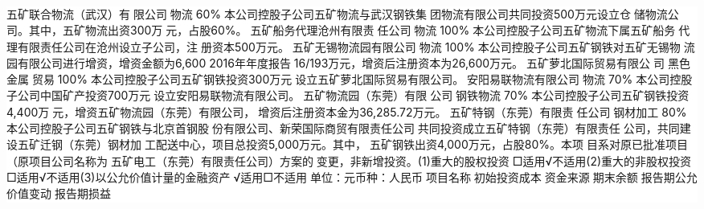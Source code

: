 五矿联合物流（武汉）有
限公司
物流
60%
本公司控股子公司五矿物流与武汉钢铁集
团物流有限公司共同投资500万元设立仓
储物流公司。其中，五矿物流出资300万
元，占股60%。
五矿船务代理沧州有限责
任公司
物流
100%
本公司控股子公司五矿物流下属五矿船务
代理有限责任公司在沧州设立子公司，注
册资本500万元。
五矿无锡物流园有限公司
物流
100%
本公司控股子公司五矿钢铁对五矿无锡物
流园有限公司进行增资，增资金额为6,600
2016年年度报告
16/193万元，增资后注册资本为26,600万元。
五矿萝北国际贸易有限公
司
黑色金属
贸易
100%
本公司控股子公司五矿钢铁投资300万元
设立五矿萝北国际贸易有限公司。
安阳易联物流有限公司
物流
70%
本公司控股子公司中国矿产投资700万元
设立安阳易联物流有限公司。
五矿物流园（东莞）有限
公司
钢铁物流
70%
本公司控股子公司五矿钢铁投资4,400万
元，增资五矿物流园（东莞）有限公司，
增资后注册资本金为36,285.72万元。
五矿特钢（东莞）有限责
任公司
钢材加工
80%
本公司控股子公司五矿钢铁与北京首钢股
份有限公司、新荣国际商贸有限责任公司
共同投资成立五矿特钢（东莞）有限责任
公司，共同建设五矿迁钢（东莞）钢材加
工配送中心，项目总投资5,000万元。其中，
五矿钢铁出资4,000万元，占股80%。本项
目系对原已批准项目（原项目公司名称为
五矿电工（东莞）有限责任公司）方案的
变更，非新增投资。(1)重大的股权投资
□适用√不适用(2)重大的非股权投资
□适用√不适用(3)以公允价值计量的金融资产
√适用□不适用
单位：元币种：人民币
项目名称
初始投资成本
资金来源
期末余额
报告期公允价值变动
报告期损益